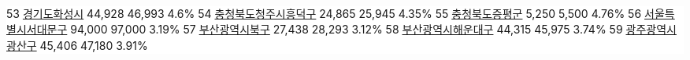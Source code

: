   <tr class="item">
    <td>53</td>
    <td><a href="/apt/경기도화성시">경기도화성시</a></td>
    <td>44,928</td>
    <td>46,993</td>
    <td>4.6%</td>
  </tr>

  <tr class="item">
    <td>54</td>
    <td><a href="/apt/충청북도청주시흥덕구">충청북도청주시흥덕구</a></td>
    <td>24,865</td>
    <td>25,945</td>
    <td>4.35%</td>
  </tr>

  <tr class="item">
    <td>55</td>
    <td><a href="/apt/충청북도증평군">충청북도증평군</a></td>
    <td>5,250</td>
    <td>5,500</td>
    <td>4.76%</td>
  </tr>

  <tr class="item">
    <td>56</td>
    <td><a href="/apt/서울특별시서대문구">서울특별시서대문구</a></td>
    <td>94,000</td>
    <td>97,000</td>
    <td>3.19%</td>
  </tr>

  <tr class="item">
    <td>57</td>
    <td><a href="/apt/부산광역시북구">부산광역시북구</a></td>
    <td>27,438</td>
    <td>28,293</td>
    <td>3.12%</td>
  </tr>

  <tr class="item">
    <td>58</td>
    <td><a href="/apt/부산광역시해운대구">부산광역시해운대구</a></td>
    <td>44,315</td>
    <td>45,975</td>
    <td>3.74%</td>
  </tr>

  <tr class="item">
    <td>59</td>
    <td><a href="/apt/광주광역시광산구">광주광역시광산구</a></td>
    <td>45,406</td>
    <td>47,180</td>
    <td>3.91%</td>
  </tr>
